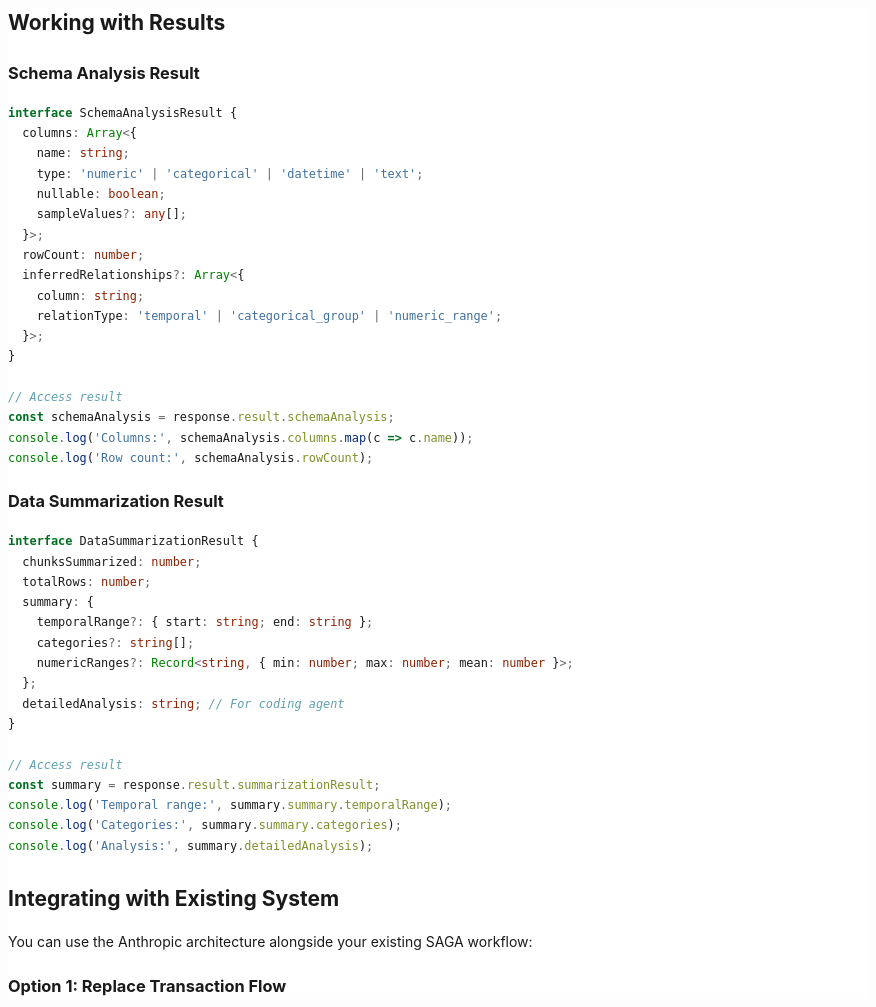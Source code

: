 ## Working with Results

### Schema Analysis Result

```typescript
interface SchemaAnalysisResult {
  columns: Array<{
    name: string;
    type: 'numeric' | 'categorical' | 'datetime' | 'text';
    nullable: boolean;
    sampleValues?: any[];
  }>;
  rowCount: number;
  inferredRelationships?: Array<{
    column: string;
    relationType: 'temporal' | 'categorical_group' | 'numeric_range';
  }>;
}

// Access result
const schemaAnalysis = response.result.schemaAnalysis;
console.log('Columns:', schemaAnalysis.columns.map(c => c.name));
console.log('Row count:', schemaAnalysis.rowCount);
```

### Data Summarization Result

```typescript
interface DataSummarizationResult {
  chunksSummarized: number;
  totalRows: number;
  summary: {
    temporalRange?: { start: string; end: string };
    categories?: string[];
    numericRanges?: Record<string, { min: number; max: number; mean: number }>;
  };
  detailedAnalysis: string; // For coding agent
}

// Access result
const summary = response.result.summarizationResult;
console.log('Temporal range:', summary.summary.temporalRange);
console.log('Categories:', summary.summary.categories);
console.log('Analysis:', summary.detailedAnalysis);
```

## Integrating with Existing System

You can use the Anthropic architecture alongside your existing SAGA workflow:

### Option 1: Replace Transaction Flow
